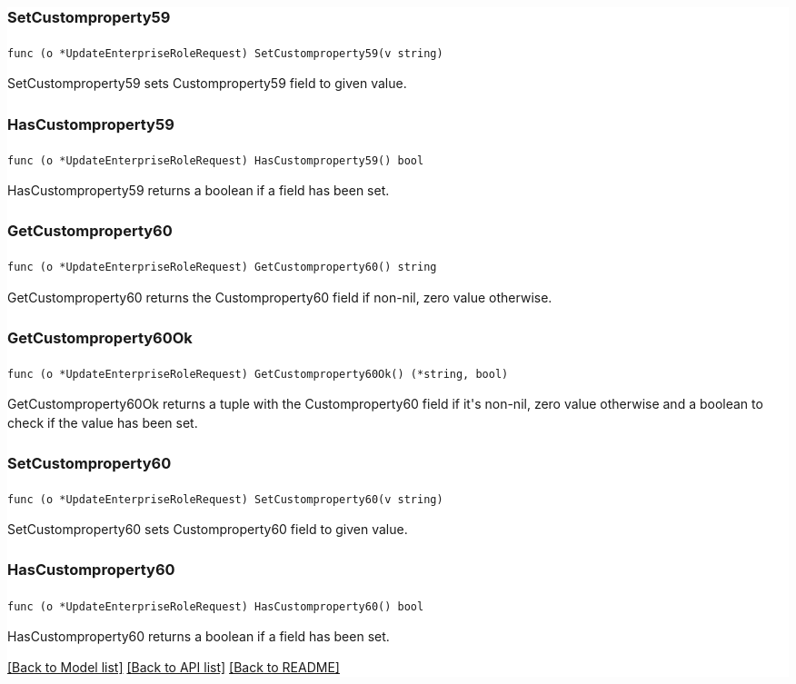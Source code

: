 ### SetCustomproperty59

`func (o *UpdateEnterpriseRoleRequest) SetCustomproperty59(v string)`

SetCustomproperty59 sets Customproperty59 field to given value.

### HasCustomproperty59

`func (o *UpdateEnterpriseRoleRequest) HasCustomproperty59() bool`

HasCustomproperty59 returns a boolean if a field has been set.

### GetCustomproperty60

`func (o *UpdateEnterpriseRoleRequest) GetCustomproperty60() string`

GetCustomproperty60 returns the Customproperty60 field if non-nil, zero value otherwise.

### GetCustomproperty60Ok

`func (o *UpdateEnterpriseRoleRequest) GetCustomproperty60Ok() (*string, bool)`

GetCustomproperty60Ok returns a tuple with the Customproperty60 field if it's non-nil, zero value otherwise
and a boolean to check if the value has been set.

### SetCustomproperty60

`func (o *UpdateEnterpriseRoleRequest) SetCustomproperty60(v string)`

SetCustomproperty60 sets Customproperty60 field to given value.

### HasCustomproperty60

`func (o *UpdateEnterpriseRoleRequest) HasCustomproperty60() bool`

HasCustomproperty60 returns a boolean if a field has been set.


[[Back to Model list]](../README.md#documentation-for-models) [[Back to API list]](../README.md#documentation-for-api-endpoints) [[Back to README]](../README.md)


